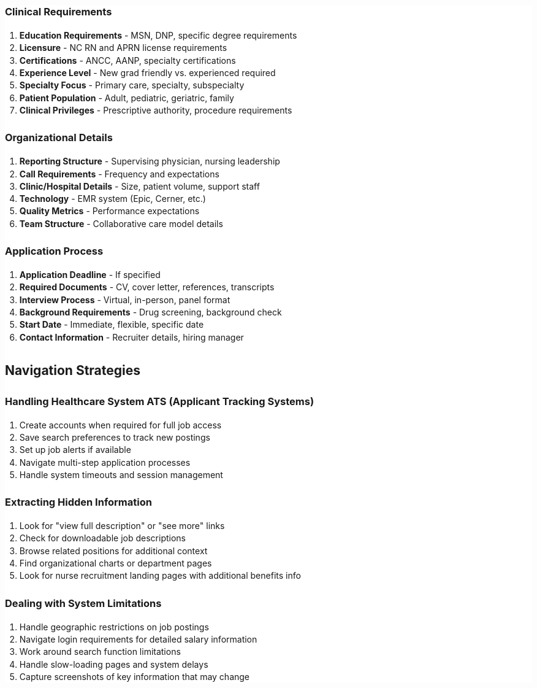 ### Clinical Requirements
1. **Education Requirements** - MSN, DNP, specific degree requirements
2. **Licensure** - NC RN and APRN license requirements
3. **Certifications** - ANCC, AANP, specialty certifications
4. **Experience Level** - New grad friendly vs. experienced required
5. **Specialty Focus** - Primary care, specialty, subspecialty
6. **Patient Population** - Adult, pediatric, geriatric, family
7. **Clinical Privileges** - Prescriptive authority, procedure requirements

### Organizational Details
1. **Reporting Structure** - Supervising physician, nursing leadership
2. **Call Requirements** - Frequency and expectations
3. **Clinic/Hospital Details** - Size, patient volume, support staff
4. **Technology** - EMR system (Epic, Cerner, etc.)
5. **Quality Metrics** - Performance expectations
6. **Team Structure** - Collaborative care model details

### Application Process
1. **Application Deadline** - If specified
2. **Required Documents** - CV, cover letter, references, transcripts
3. **Interview Process** - Virtual, in-person, panel format
4. **Background Requirements** - Drug screening, background check
5. **Start Date** - Immediate, flexible, specific date
6. **Contact Information** - Recruiter details, hiring manager

## Navigation Strategies

### Handling Healthcare System ATS (Applicant Tracking Systems)
1. Create accounts when required for full job access
2. Save search preferences to track new postings
3. Set up job alerts if available
4. Navigate multi-step application processes
5. Handle system timeouts and session management

### Extracting Hidden Information
1. Look for "view full description" or "see more" links
2. Check for downloadable job descriptions
3. Browse related positions for additional context
4. Find organizational charts or department pages
5. Look for nurse recruitment landing pages with additional benefits info

### Dealing with System Limitations
1. Handle geographic restrictions on job postings
2. Navigate login requirements for detailed salary information
3. Work around search function limitations
4. Handle slow-loading pages and system delays
5. Capture screenshots of key information that may change
